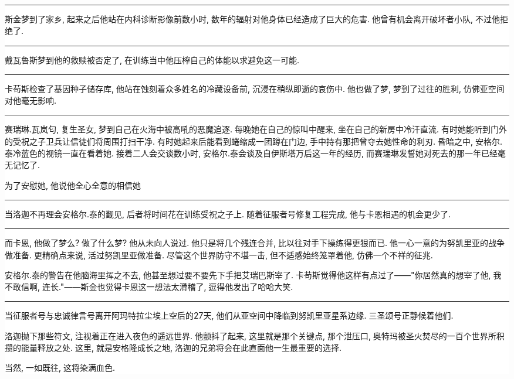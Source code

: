 --------

斯金梦到了家乡, 起来之后他站在内科诊断影像前数小时, 数年的辐射对他身体已经造成了巨大的危害. 他曾有机会离开破坏者小队, 不过他拒绝了.

--------

戴瓦鲁斯梦到他的救赎被否定了, 在训练当中他压榨自己的体能以求避免这一可能.

--------

卡苟斯检查了基因种子储存库, 他站在蚀刻着众多姓名的冷藏设备前, 沉浸在稍纵即逝的哀伤中. 他也做了梦, 梦到了过往的胜利, 仿佛亚空间对他毫无影响.

--------

赛瑞琳.瓦岚匂, 复生圣女, 梦到自己在火海中被高吼的恶魔追逐. 每晚她在自己的惊叫中醒来, 坐在自己的新房中冷汗直流. 有时她能听到门外的受祝之子卫兵让信徒们将周围打扫干净. 有时她起来后能看到蜷缩成一团蹲在门边, 手中持有那把曾夺去她性命的利刃. 昏暗之中, 安格尔.泰冷蓝色的视镜一直在看着她. 接着二人会交谈数小时, 安格尔.泰会谈及自伊斯塔万后这一年的经历, 而赛瑞琳发誓她对死去的那一年已经毫无记忆了.

为了安慰她, 他说他全心全意的相信她

--------

当洛迦不再理会安格尔.泰的觐见, 后者将时间花在训练受祝之子上. 随着征服者号修复工程完成, 他与卡恩相遇的机会更少了.

--------

而卡恩, 他做了梦么? 做了什么梦? 他从未向人说过. 他只是将几个残连合并, 比以往对手下操练得更狠而已. 他一心一意的为努凯里亚的战争做准备. 更精确点来说, 活过努凯里亚做准备. 尽管这个世界防守不堪一击, 但不适感始终笼罩着他, 仿佛一个不祥的征兆.

安格尔.泰的警告在他脑海里挥之不去, 他甚至想过要不要先下手把艾瑞巴斯宰了. 卡苟斯觉得他这样有点过了——"你居然真的想宰了他, 我不敢信啊, 连长."——斯金也觉得卡恩这一想法太滑稽了, 逗得他发出了哈哈大笑.

--------

当征服者号与忠诚律言号离开阿玛特拉尘埃上空后的27天, 他们从亚空间中降临到努凯里亚星系边缘. 三圣颂号正静候着他们.

洛迦抛下那些符文, 注视着正在进入夜色的遥远世界. 他颤抖了起来, 这里就是那个关键点, 那个泄压口, 奥特玛被圣火焚尽的一百个世界所积攒的能量释放之处. 这里, 就是安格隆成长之地, 洛迦的兄弟将会在此直面他一生最重要的选择.

当然, 一如既往, 这将染满血色.

[^2]: Slaa Neth
